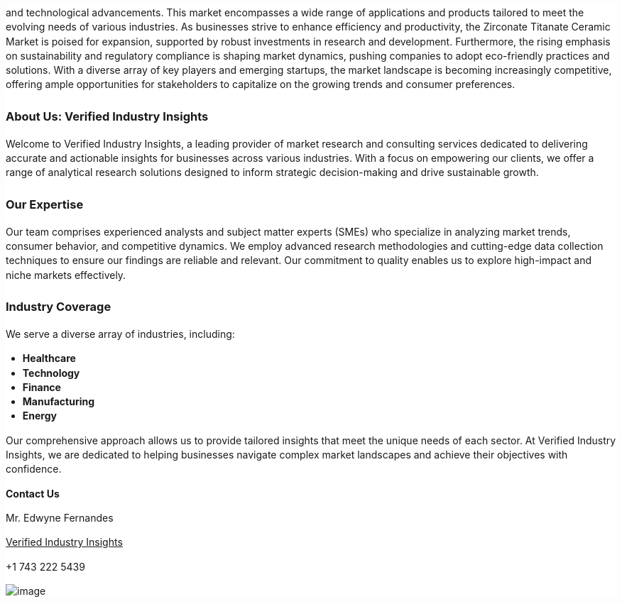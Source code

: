 and technological advancements. This market encompasses a wide range of applications and products tailored to meet the evolving needs of various industries. As businesses strive to enhance efficiency and productivity, the Zirconate Titanate Ceramic Market is poised for expansion, supported by robust investments in research and development. Furthermore, the rising emphasis on sustainability and regulatory compliance is shaping market dynamics, pushing companies to adopt eco-friendly practices and solutions. With a diverse array of key players and emerging startups, the market landscape is becoming increasingly competitive, offering ample opportunities for stakeholders to capitalize on the growing trends and consumer preferences.</p><h3>About Us: Verified Industry Insights</h3><p>Welcome to Verified Industry Insights, a leading provider of market research and consulting services dedicated to delivering accurate and actionable insights for businesses across various industries. With a focus on empowering our clients, we offer a range of analytical research solutions designed to inform strategic decision-making and drive sustainable growth.</p><h3>Our Expertise</h3><p>Our team comprises experienced analysts and subject matter experts (SMEs) who specialize in analyzing market trends, consumer behavior, and competitive dynamics. We employ advanced research methodologies and cutting-edge data collection techniques to ensure our findings are reliable and relevant. Our commitment to quality enables us to explore high-impact and niche markets effectively.</p><h3>Industry Coverage</h3><p>We serve a diverse array of industries, including:</p><ul><li><strong>Healthcare</strong></li><li><strong>Technology</strong></li><li><strong>Finance</strong></li><li><strong>Manufacturing</strong></li><li><strong>Energy</strong></li></ul><p>Our comprehensive approach allows us to provide tailored insights that meet the unique needs of each sector. At Verified Industry Insights, we are dedicated to helping businesses navigate complex market landscapes and achieve their objectives with confidence.</p><p><strong>Contact Us</strong></p><p>Mr. Edwyne Fernandes</p><p><a href="https://www.verifiedindustryinsights.com/">Verified Industry Insights</a></p><p>+1 743 222 5439</p>
![image](https://github.com/user-attachments/assets/3c2194fa-4f2b-439f-aa25-12176fe52286)
